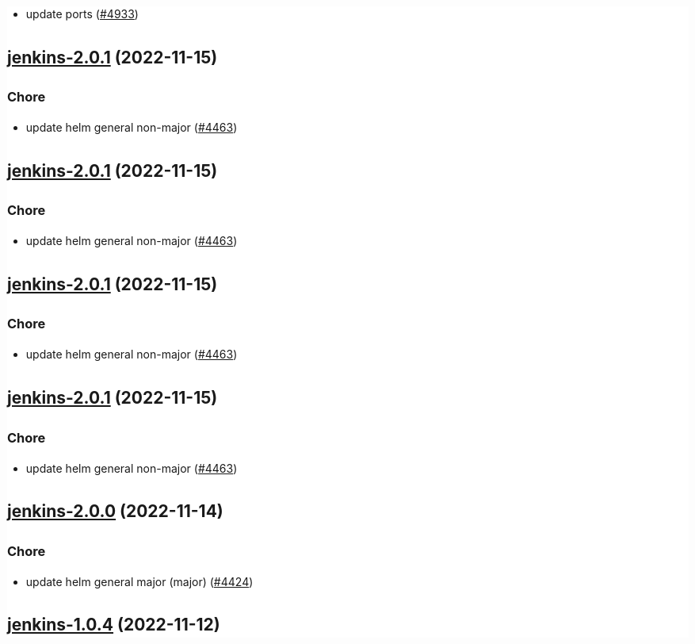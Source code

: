 - update ports ([#4933](https://github.com/truecharts/charts/issues/4933))
  
  


## [jenkins-2.0.1](https://github.com/truecharts/charts/compare/jenkins-2.0.0...jenkins-2.0.1) (2022-11-15)

### Chore

- update helm general non-major ([#4463](https://github.com/truecharts/charts/issues/4463))
  
  


## [jenkins-2.0.1](https://github.com/truecharts/charts/compare/jenkins-2.0.0...jenkins-2.0.1) (2022-11-15)

### Chore

- update helm general non-major ([#4463](https://github.com/truecharts/charts/issues/4463))
  
  


## [jenkins-2.0.1](https://github.com/truecharts/charts/compare/jenkins-2.0.0...jenkins-2.0.1) (2022-11-15)

### Chore

- update helm general non-major ([#4463](https://github.com/truecharts/charts/issues/4463))
  
  


## [jenkins-2.0.1](https://github.com/truecharts/charts/compare/jenkins-2.0.0...jenkins-2.0.1) (2022-11-15)

### Chore

- update helm general non-major ([#4463](https://github.com/truecharts/charts/issues/4463))
  
  


## [jenkins-2.0.0](https://github.com/truecharts/charts/compare/jenkins-1.0.4...jenkins-2.0.0) (2022-11-14)

### Chore

- update helm general major (major) ([#4424](https://github.com/truecharts/charts/issues/4424))
  
  


## [jenkins-1.0.4](https://github.com/truecharts/charts/compare/jenkins-1.0.3...jenkins-1.0.4) (2022-11-12)
